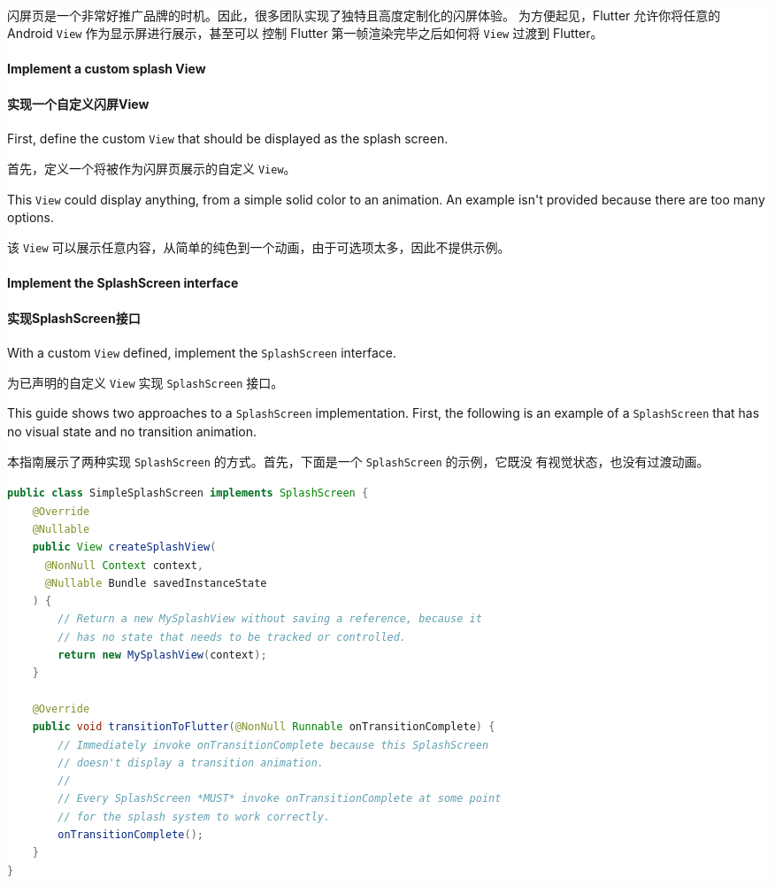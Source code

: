 闪屏页是一个非常好推广品牌的时机。因此，很多团队实现了独特且高度定制化的闪屏体验。
为方便起见，Flutter 允许你将任意的 Android `View` 作为显示屏进行展示，甚至可以
控制 Flutter 第一帧渲染完毕之后如何将 `View` 过渡到 Flutter。

#### Implement a custom splash View

#### 实现一个自定义闪屏View

First, define the custom `View` that should be displayed as the splash screen.

首先，定义一个将被作为闪屏页展示的自定义 `View`。

This `View` could display anything, from a simple solid color to an animation. An example isn't provided because there are too many options.

该 `View` 可以展示任意内容，从简单的纯色到一个动画，由于可选项太多，因此不提供示例。

#### Implement the SplashScreen interface

#### 实现SplashScreen接口

With a custom `View` defined, implement the `SplashScreen` interface.

为已声明的自定义 `View` 实现 `SplashScreen` 接口。

This guide shows two approaches to a `SplashScreen` implementation. First, the following
is an example of a `SplashScreen` that has no visual state and no transition
animation.

本指南展示了两种实现 `SplashScreen` 的方式。首先，下面是一个 `SplashScreen` 的示例，它既没
有视觉状态，也没有过渡动画。

```java
public class SimpleSplashScreen implements SplashScreen {
    @Override
    @Nullable
    public View createSplashView(
      @NonNull Context context,
      @Nullable Bundle savedInstanceState
    ) {
        // Return a new MySplashView without saving a reference, because it
        // has no state that needs to be tracked or controlled.
        return new MySplashView(context);
    }

    @Override
    public void transitionToFlutter(@NonNull Runnable onTransitionComplete) {
        // Immediately invoke onTransitionComplete because this SplashScreen
        // doesn't display a transition animation.
        //
        // Every SplashScreen *MUST* invoke onTransitionComplete at some point
        // for the splash system to work correctly.
        onTransitionComplete();
    }
}
```
